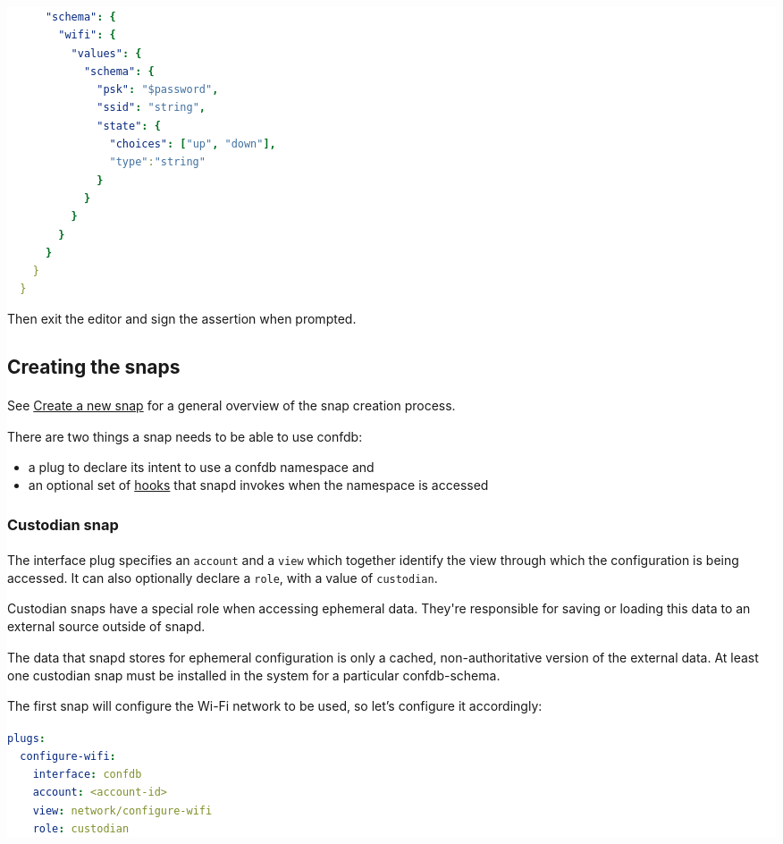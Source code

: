 ```yaml
      "schema": {
        "wifi": {
          "values": {
            "schema": {
              "psk": "$password",
              "ssid": "string",
              "state": {
                "choices": ["up", "down"],
                "type":"string"
              }
            }
          }
        }
      }
    }
  }
```

Then exit the editor and sign the assertion when prompted.

## Creating the snaps

See [Create a new snap](https://documentation.ubuntu.com/snapcraft/stable/tutorials/craft-a-snap/) for a general overview of the snap creation process.

There are two things a snap needs to be able to use confdb:
* a plug to declare its intent to use a confdb namespace and 
* an optional set of [hooks](/reference/development/supported-snap-hooks) that snapd invokes when the namespace is accessed

### Custodian snap

The interface plug specifies an `account` and a `view` which together identify the view through which the configuration is being accessed. It can also optionally declare a `role`, with a value of `custodian`.

Custodian snaps have a special role when accessing ephemeral data. They're responsible for saving or loading this data to an external source outside of snapd.

The data that snapd stores for ephemeral configuration is only a cached, non-authoritative version of the external data. At least one custodian snap must be installed in the system for a particular confdb-schema.

The first snap will configure the Wi-Fi network to be used, so let’s configure it accordingly:

```yaml
plugs:
  configure-wifi:
    interface: confdb
    account: <account-id>
    view: network/configure-wifi
    role: custodian
```
